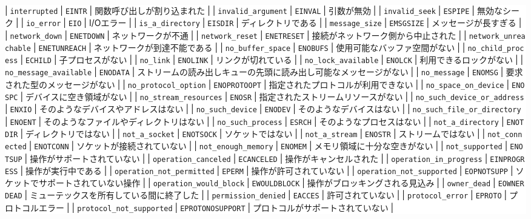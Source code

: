 | `interrupted`                        | `EINTR`           | 関数呼び出しが割り込まれた |
| `invalid_argument`                   | `EINVAL`          | 引数が無効 |
| `invalid_seek`                       | `ESPIPE`          | 無効なシーク |
| `io_error`                           | `EIO`             | I/Oエラー |
| `is_a_directory`                     | `EISDIR`          | ディレクトリである |
| `message_size`                       | `EMSGSIZE`        | メッセージが長すぎる |
| `network_down`                       | `ENETDOWN`        | ネットワークが不通 |
| `network_reset`                      | `ENETRESET`       | 接続がネットワーク側から中止された |
| `network_unreachable`                | `ENETUNREACH`     | ネットワークが到達不能である |
| `no_buffer_space`                    | `ENOBUFS`         | 使用可能なバッファ空間がない |
| `no_child_process`                   | `ECHILD`          | 子プロセスがない |
| `no_link`                            | `ENOLINK`         | リンクが切れている |
| `no_lock_available`                  | `ENOLCK`          | 利用できるロックがない |
| `no_message_available`               | `ENODATA`         | ストリームの読み出しキューの先頭に読み出し可能なメッセージがない |
| `no_message`                         | `ENOMSG`          | 要求された型のメッセージがない |
| `no_protocol_option`                 | `ENOPROTOOPT`     | 指定されたプロトコルが利用できない |
| `no_space_on_device`                 | `ENOSPC`          | デバイスに空き領域がない |
| `no_stream_resources`                | `ENOSR`           | 指定されたストリームリソースがない |
| `no_such_device_or_address`          | `ENXIO`           | そのようなデバイスやアドレスはない |
| `no_such_device`                     | `ENODEV`          | そのようなデバイスはない |
| `no_such_file_or_directory`          | `ENOENT`          | そのようなファイルやディレクトリはない |
| `no_such_process`                    | `ESRCH`           | そのようなプロセスはない |
| `not_a_directory`                    | `ENOTDIR`         | ディレクトリではない |
| `not_a_socket`                       | `ENOTSOCK`        | ソケットではない |
| `not_a_stream`                       | `ENOSTR`          | ストリームではない |
| `not_connected`                      | `ENOTCONN`        | ソケットが接続されていない |
| `not_enough_memory`                  | `ENOMEM`          | メモリ領域に十分な空きがない |
| `not_supported`                      | `ENOTSUP`         | 操作がサポートされていない |
| `operation_canceled`                 | `ECANCELED`       | 操作がキャンセルされた |
| `operation_in_progress`              | `EINPROGRESS`     | 操作が実行中である |
| `operation_not_permitted`            | `EPERM`           | 操作が許可されていない |
| `operation_not_supported`            | `EOPNOTSUPP`      | ソケットでサポートされていない操作 |
| `operation_would_block`              | `EWOULDBLOCK`     | 操作がブロッキングされる見込み |
| `owner_dead`                         | `EOWNERDEAD`      | ミューテックスを所有している間に終了した |
| `permission_denied`                  | `EACCES`          | 許可されていない |
| `protocol_error`                     | `EPROTO`          | プロトコルエラー |
| `protocol_not_supported`             | `EPROTONOSUPPORT` | プロトコルがサポートされていない |